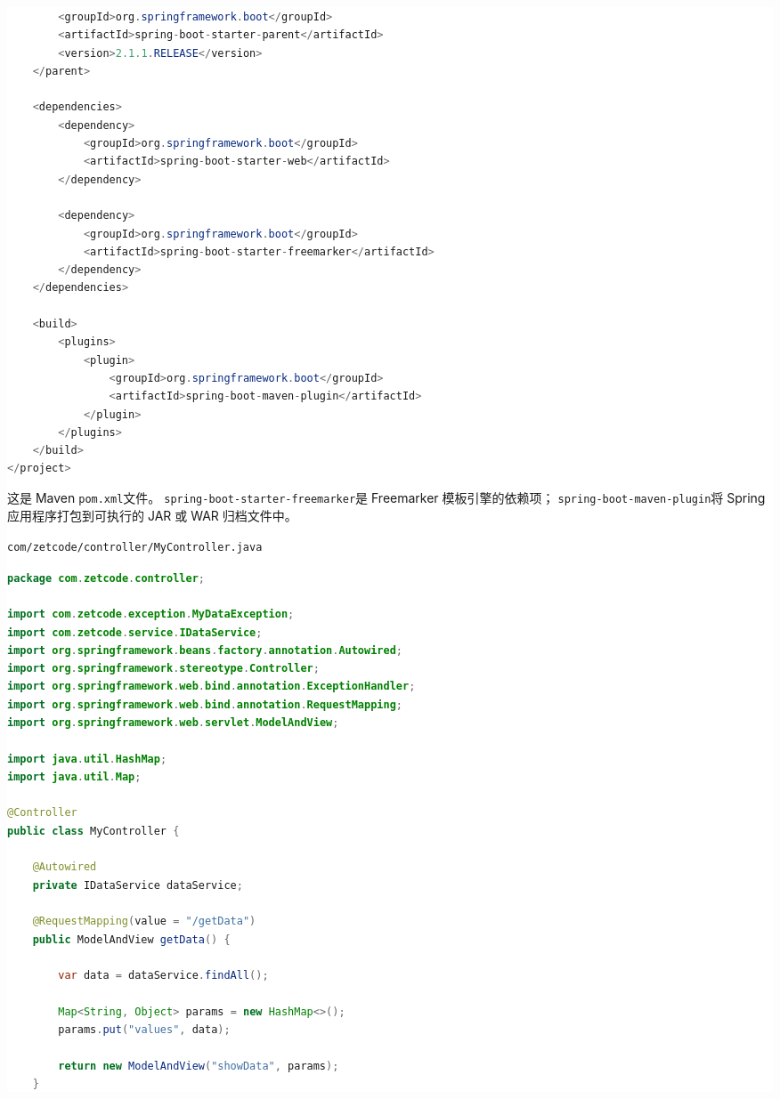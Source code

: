 ```java
        <groupId>org.springframework.boot</groupId>
        <artifactId>spring-boot-starter-parent</artifactId>
        <version>2.1.1.RELEASE</version>
    </parent>

    <dependencies>
        <dependency>
            <groupId>org.springframework.boot</groupId>
            <artifactId>spring-boot-starter-web</artifactId>
        </dependency>

        <dependency>
            <groupId>org.springframework.boot</groupId>
            <artifactId>spring-boot-starter-freemarker</artifactId>
        </dependency>
    </dependencies>

    <build>
        <plugins>
            <plugin>
                <groupId>org.springframework.boot</groupId>
                <artifactId>spring-boot-maven-plugin</artifactId>
            </plugin>
        </plugins>
    </build>
</project>

```

这是 Maven `pom.xml`文件。 `spring-boot-starter-freemarker`是 Freemarker 模板引擎的依赖项； `spring-boot-maven-plugin`将 Spring 应用程序打包到可执行的 JAR 或 WAR 归档文件中。

`com/zetcode/controller/MyController.java`

```java
package com.zetcode.controller;

import com.zetcode.exception.MyDataException;
import com.zetcode.service.IDataService;
import org.springframework.beans.factory.annotation.Autowired;
import org.springframework.stereotype.Controller;
import org.springframework.web.bind.annotation.ExceptionHandler;
import org.springframework.web.bind.annotation.RequestMapping;
import org.springframework.web.servlet.ModelAndView;

import java.util.HashMap;
import java.util.Map;

@Controller
public class MyController {

    @Autowired
    private IDataService dataService;

    @RequestMapping(value = "/getData")
    public ModelAndView getData() {

        var data = dataService.findAll();

        Map<String, Object> params = new HashMap<>();
        params.put("values", data);

        return new ModelAndView("showData", params);
    }
```